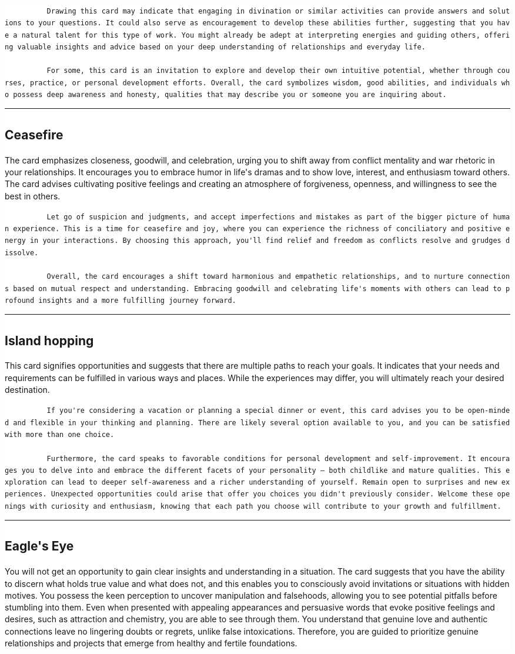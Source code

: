               Drawing this card may indicate that engaging in divination or similar activities can provide answers and solutions to your questions. It could also serve as encouragement to develop these abilities further, suggesting that you have a natural talent for this type of work. You might already be adept at interpreting energies and guiding others, offering valuable insights and advice based on your deep understanding of relationships and everyday life.
              
              For some, this card is an invitation to explore and develop their own intuitive potential, whether through courses, practice, or personal development efforts. Overall, the card symbolizes wisdom, good abilities, and individuals who possess deep awareness and honesty, qualities that may describe you or someone you are inquiring about.

---

## Ceasefire

The card emphasizes closeness, goodwill, and celebration, urging you to shift away from conflict mentality and war rhetoric in your relationships. It encourages you to embrace humor in life's dramas and to show love, interest, and enthusiasm toward others. The card advises cultivating positive feelings and creating an atmosphere of forgiveness, openness, and willingness to see the best in others.
              
              Let go of suspicion and judgments, and accept imperfections and mistakes as part of the bigger picture of human experience. This is a time for ceasefire and joy, where you can experience the richness of conciliatory and positive energy in your interactions. By choosing this approach, you'll find relief and freedom as conflicts resolve and grudges dissolve.
              
              Overall, the card encourages a shift toward harmonious and empathetic relationships, and to nurture connections based on mutual respect and understanding. Embracing goodwill and celebrating life's moments with others can lead to profound insights and a more fulfilling journey forward.

---

## Island hopping

This card signifies opportunities and suggests that there are multiple paths to reach your goals. It indicates that your needs and requirements can be fulfilled in various ways and places. While the experiences may differ, you will ultimately reach your desired destination.
              
              If you're considering a vacation or planning a special dinner or event, this card advises you to be open-minded and flexible in your thinking and planning. There are likely several option available to you, and you can be satisfied with more than one choice.
              
              Furthermore, the card speaks to favorable conditions for personal development and self-improvement. It encourages you to delve into and embrace the different facets of your personality — both childlike and mature qualities. This exploration can lead to deeper self-awareness and a richer understanding of yourself. Remain open to surprises and new experiences. Unexpected opportunities could arise that offer you choices you didn't previously consider. Welcome these openings with curiosity and enthusiasm, knowing that each path you choose will contribute to your growth and fulfillment.

---

## Eagle's Eye

You will not get an opportunity to gain clear insights and understanding in a situation. The card suggests that you have the ability to discern what holds true value and what does not, and this enables you to consciously avoid invitations or situations with hidden motives. You possess the keen perception to uncover manipulation and falsehoods, allowing you to see potential pitfalls before stumbling into them. Even when presented with appealing appearances and persuasive words that evoke positive feelings and desires, such as attraction and chemistry, you are able to see through them. You understand that genuine love and authentic connections leave no lingering doubts or regrets, unlike false intoxications. Therefore, you are guided to prioritize genuine relationships and projects that emerge from healthy and fertile foundations.
              